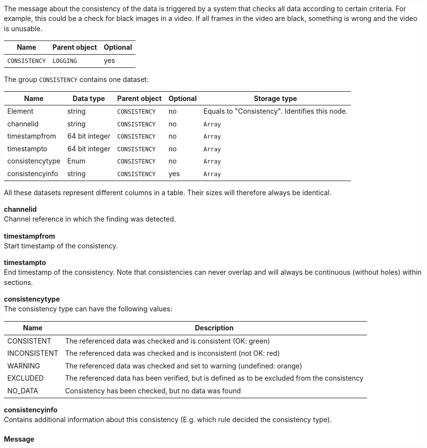 The message about the consistency of the data is triggered by a system that checks all data according to certain criteria. For example, this could be a check for black images in a video. If all frames in the video are black, something is wrong and the video is unusable. 

| Name | Parent object | Optional |
|--|--|--|
| `CONSISTENCY` | `LOGGING` | yes |

The group `CONSISTENCY` contains one dataset:

| Name | Data type | Parent object | Optional | Storage type |
|---|---|------|---|---|
| Element | string | `CONSISTENCY` |no | Equals to "Consistency". Identifies this node.|
| channelid | string | `CONSISTENCY` | no | `Array` |
| timestampfrom | 64 bit integer | `CONSISTENCY` | no | `Array` |
| timestampto | 64 bit integer | `CONSISTENCY` | no | `Array` |
| consistencytype | Enum | `CONSISTENCY` | no | `Array` |
| consistencyinfo | string | `CONSISTENCY` | yes | `Array` |
All these datasets represent different columns in a table. Their sizes will therefore always be identical.

**channelid**  
Channel reference in which the finding was detected.

**timestampfrom**  
Start timestamp of the consistency.

**timestampto**  
End timestamp of the consistency. Note that consistencies can never overlap and will always be continuous (without holes) within sections.

**consistencytype**  
The consistency type can have the following values:  

| Name | Description |
|----|------|
| CONSISTENT | The referenced data was checked and is consistent (OK: green) |
| INCONSISTENT | The referenced data was checked and is inconsistent (not OK: red) |
| WARNING | The referenced data was checked and set to warning (undefined: orange) |
| EXCLUDED | The referenced data has been verified, but is defined as to be excluded from the consistency |
| NO_DATA | Consistency has been checked, but no data was found |

**consistencyinfo**  
Contains additional information about this consistency (E.g. which rule decided the consistency type).

#### Message
